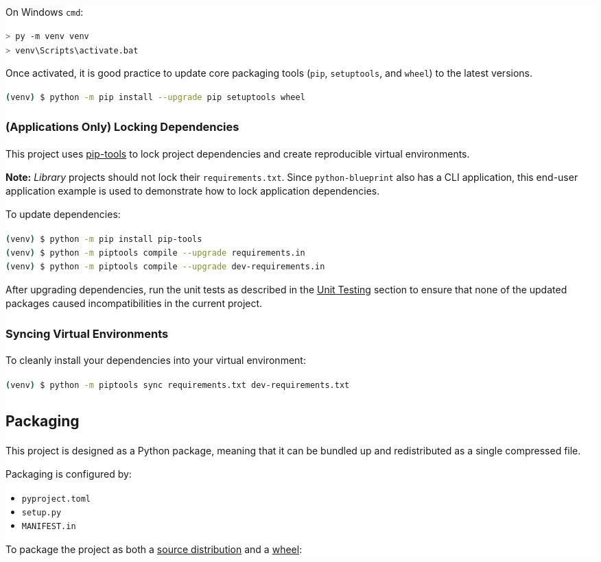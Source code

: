 On Windows `cmd`:

```bash
> py -m venv venv
> venv\Scripts\activate.bat
```

Once activated, it is good practice to update core packaging tools (`pip`, `setuptools`,
and `wheel`) to the latest versions.

```bash
(venv) $ python -m pip install --upgrade pip setuptools wheel
```

### (Applications Only) Locking Dependencies

This project uses [pip-tools](https://github.com/jazzband/pip-tools) to lock project dependencies
and create reproducible virtual environments.

**Note:** *Library* projects should not lock their `requirements.txt`. Since `python-blueprint`
also has a CLI application, this end-user application example is used to demonstrate how to lock
application dependencies.

To update dependencies:

```bash
(venv) $ python -m pip install pip-tools
(venv) $ python -m piptools compile --upgrade requirements.in
(venv) $ python -m piptools compile --upgrade dev-requirements.in
```

After upgrading dependencies, run the unit tests as described in the [Unit Testing](#unit-testing)
section to ensure that none of the updated packages caused incompatibilities in the current
project.

### Syncing Virtual Environments

To cleanly install your dependencies into your virtual environment:

```bash
(venv) $ python -m piptools sync requirements.txt dev-requirements.txt
```

## Packaging

This project is designed as a Python package, meaning that it can be bundled up and redistributed
as a single compressed file.

Packaging is configured by:

- `pyproject.toml`
- `setup.py`
- `MANIFEST.in`

To package the project as both a 
[source distribution](https://docs.python.org/3/distutils/sourcedist.html) and
a [wheel](https://wheel.readthedocs.io/en/stable/):
